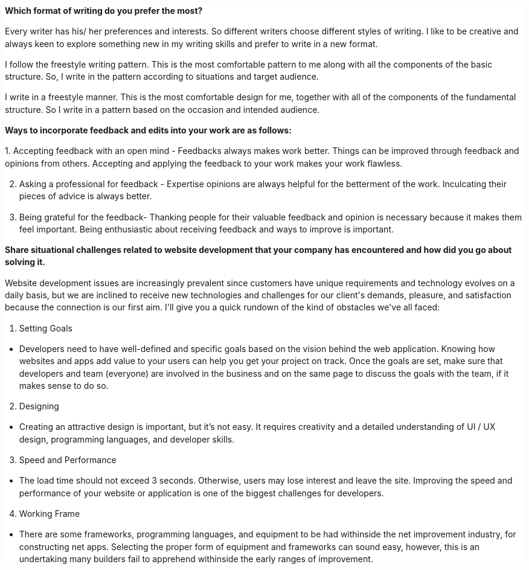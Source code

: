 

<b>Which format of writing do you prefer the most?</b>

<p>Every writer has his/ her preferences and interests. So different writers choose different styles of writing. I like to be creative and always keen to explore something new in my writing skills and prefer to write in a new format.

I follow the freestyle writing pattern. This is the most comfortable pattern to me along with all the components of the basic structure. So, I write in the pattern according to situations and target audience.
	
I write in a freestyle manner. This is the most comfortable design for me, together with all of the components of the fundamental structure. So I write in a pattern based on the occasion and intended audience.</p>




<b>Ways to incorporate feedback and edits into your work are as follows:</b>

<p>1. Accepting feedback with an open mind - Feedbacks always makes work better. Things can be improved through feedback and opinions from others. Accepting and applying the feedback to your work makes your work flawless.

2. Asking a professional for feedback - Expertise opinions are always helpful for the betterment of the work. Inculcating their pieces of advice is always better.

3. Being grateful for the feedback- Thanking people for their valuable feedback and opinion is necessary because it makes them feel important. Being enthusiastic about receiving feedback and ways to improve is important.</p>



<b>Share situational challenges related to website development that your company has encountered and how did you go about solving it.</b>

<p>Website development issues are increasingly prevalent since customers have unique requirements and technology evolves on a daily basis, but we are inclined to receive new technologies and challenges for our client's demands, pleasure, and satisfaction because the connection is our first aim.
I'll give you a quick rundown of the kind of obstacles we've all faced:

1. Setting Goals
- Developers need to have well-defined and specific goals based on the vision behind the web application. Knowing how websites and apps add value to your users can help you get your project on track. Once the goals are set, make sure that developers and team (everyone) are involved in the business and on the same page to discuss the goals with the team, if it makes sense to do so.

2. Designing
- Creating an attractive design is important, but it’s not easy. It requires creativity and a detailed understanding of UI / UX design, programming languages, and developer skills.

3. Speed and Performance
- The load time should not exceed 3 seconds. Otherwise, users may lose interest and leave the site. Improving the speed and performance of your website or application is one of the biggest challenges for developers.

4. Working Frame
- There are some frameworks, programming languages, and equipment to be had withinside the net improvement industry, for constructing net apps. Selecting the proper form of equipment and frameworks can sound easy, however, this is an undertaking many builders fail to apprehend withinside the early ranges of improvement.
